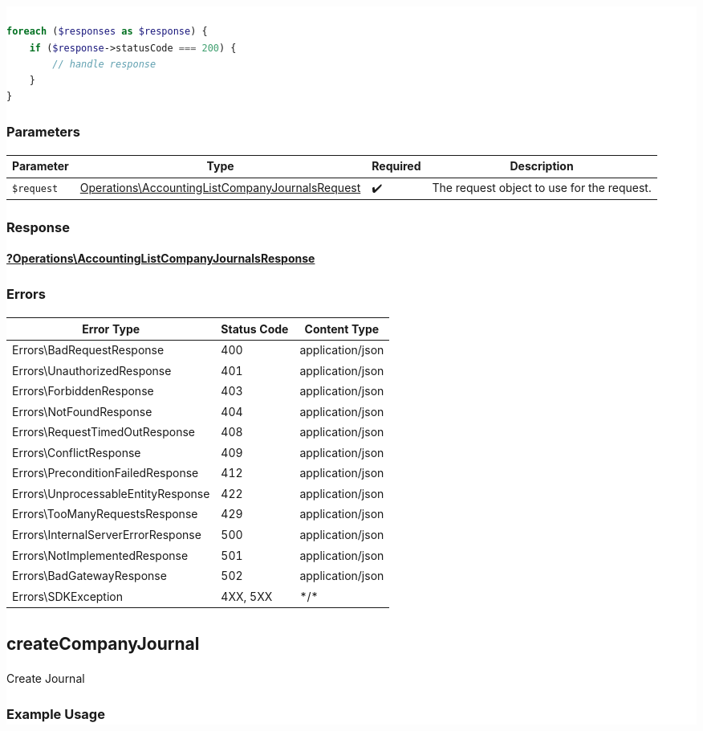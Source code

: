 ```php

foreach ($responses as $response) {
    if ($response->statusCode === 200) {
        // handle response
    }
}
```

### Parameters

| Parameter                                                                                                          | Type                                                                                                               | Required                                                                                                           | Description                                                                                                        |
| ------------------------------------------------------------------------------------------------------------------ | ------------------------------------------------------------------------------------------------------------------ | ------------------------------------------------------------------------------------------------------------------ | ------------------------------------------------------------------------------------------------------------------ |
| `$request`                                                                                                         | [Operations\AccountingListCompanyJournalsRequest](../../Models/Operations/AccountingListCompanyJournalsRequest.md) | :heavy_check_mark:                                                                                                 | The request object to use for the request.                                                                         |

### Response

**[?Operations\AccountingListCompanyJournalsResponse](../../Models/Operations/AccountingListCompanyJournalsResponse.md)**

### Errors

| Error Type                         | Status Code                        | Content Type                       |
| ---------------------------------- | ---------------------------------- | ---------------------------------- |
| Errors\BadRequestResponse          | 400                                | application/json                   |
| Errors\UnauthorizedResponse        | 401                                | application/json                   |
| Errors\ForbiddenResponse           | 403                                | application/json                   |
| Errors\NotFoundResponse            | 404                                | application/json                   |
| Errors\RequestTimedOutResponse     | 408                                | application/json                   |
| Errors\ConflictResponse            | 409                                | application/json                   |
| Errors\PreconditionFailedResponse  | 412                                | application/json                   |
| Errors\UnprocessableEntityResponse | 422                                | application/json                   |
| Errors\TooManyRequestsResponse     | 429                                | application/json                   |
| Errors\InternalServerErrorResponse | 500                                | application/json                   |
| Errors\NotImplementedResponse      | 501                                | application/json                   |
| Errors\BadGatewayResponse          | 502                                | application/json                   |
| Errors\SDKException                | 4XX, 5XX                           | \*/\*                              |

## createCompanyJournal

Create Journal

### Example Usage
